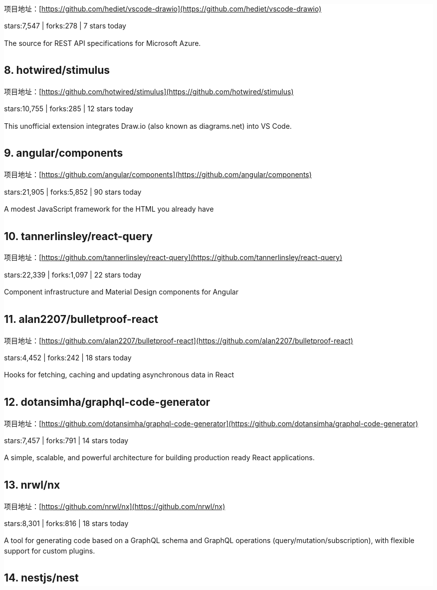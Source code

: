 项目地址：[https://github.com/hediet/vscode-drawio](https://github.com/hediet/vscode-drawio)

stars:7,547 | forks:278 | 7 stars today 

The source for REST API specifications for Microsoft Azure.

## 8. hotwired/stimulus 

项目地址：[https://github.com/hotwired/stimulus](https://github.com/hotwired/stimulus)

stars:10,755 | forks:285 | 12 stars today 

This unofficial extension integrates Draw.io (also known as diagrams.net) into VS Code.

## 9. angular/components 

项目地址：[https://github.com/angular/components](https://github.com/angular/components)

stars:21,905 | forks:5,852 | 90 stars today 

A modest JavaScript framework for the HTML you already have

## 10. tannerlinsley/react-query 

项目地址：[https://github.com/tannerlinsley/react-query](https://github.com/tannerlinsley/react-query)

stars:22,339 | forks:1,097 | 22 stars today 

Component infrastructure and Material Design components for Angular

## 11. alan2207/bulletproof-react 

项目地址：[https://github.com/alan2207/bulletproof-react](https://github.com/alan2207/bulletproof-react)

stars:4,452 | forks:242 | 18 stars today 

 Hooks for fetching, caching and updating asynchronous data in React

## 12. dotansimha/graphql-code-generator 

项目地址：[https://github.com/dotansimha/graphql-code-generator](https://github.com/dotansimha/graphql-code-generator)

stars:7,457 | forks:791 | 14 stars today 

  A simple, scalable, and powerful architecture for building production ready React applications.

## 13. nrwl/nx 

项目地址：[https://github.com/nrwl/nx](https://github.com/nrwl/nx)

stars:8,301 | forks:816 | 18 stars today 

A tool for generating code based on a GraphQL schema and GraphQL operations (query/mutation/subscription), with flexible support for custom plugins.

## 14. nestjs/nest 
